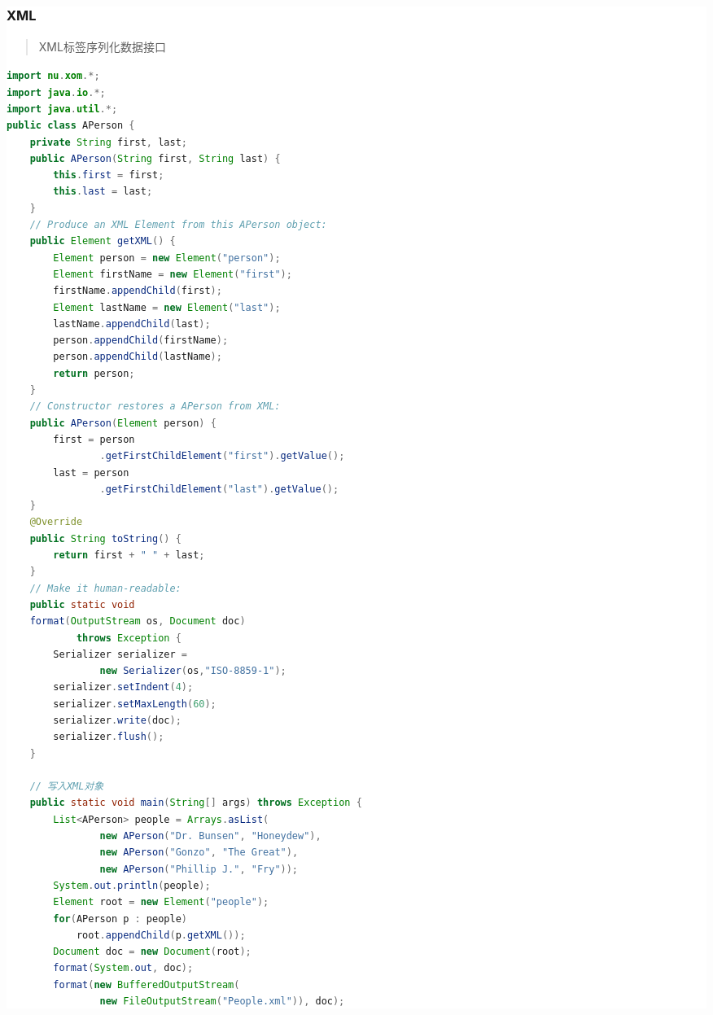 
### XML
> XML标签序列化数据接口
```java
import nu.xom.*;
import java.io.*;
import java.util.*;
public class APerson {
    private String first, last;
    public APerson(String first, String last) {
        this.first = first;
        this.last = last;
    }
    // Produce an XML Element from this APerson object:
    public Element getXML() {
        Element person = new Element("person");
        Element firstName = new Element("first");
        firstName.appendChild(first);
        Element lastName = new Element("last");
        lastName.appendChild(last);
        person.appendChild(firstName);
        person.appendChild(lastName);
        return person;
    }
    // Constructor restores a APerson from XML:
    public APerson(Element person) {
        first = person
                .getFirstChildElement("first").getValue();
        last = person
                .getFirstChildElement("last").getValue();
    }
    @Override
    public String toString() {
        return first + " " + last;
    }
    // Make it human-readable:
    public static void
    format(OutputStream os, Document doc)
            throws Exception {
        Serializer serializer =
                new Serializer(os,"ISO-8859-1");
        serializer.setIndent(4);
        serializer.setMaxLength(60);
        serializer.write(doc);
        serializer.flush();
    }
    
    // 写入XML对象
    public static void main(String[] args) throws Exception {
        List<APerson> people = Arrays.asList(
                new APerson("Dr. Bunsen", "Honeydew"),
                new APerson("Gonzo", "The Great"),
                new APerson("Phillip J.", "Fry"));
        System.out.println(people);
        Element root = new Element("people");
        for(APerson p : people)
            root.appendChild(p.getXML());
        Document doc = new Document(root);
        format(System.out, doc);
        format(new BufferedOutputStream(
                new FileOutputStream("People.xml")), doc);


```
